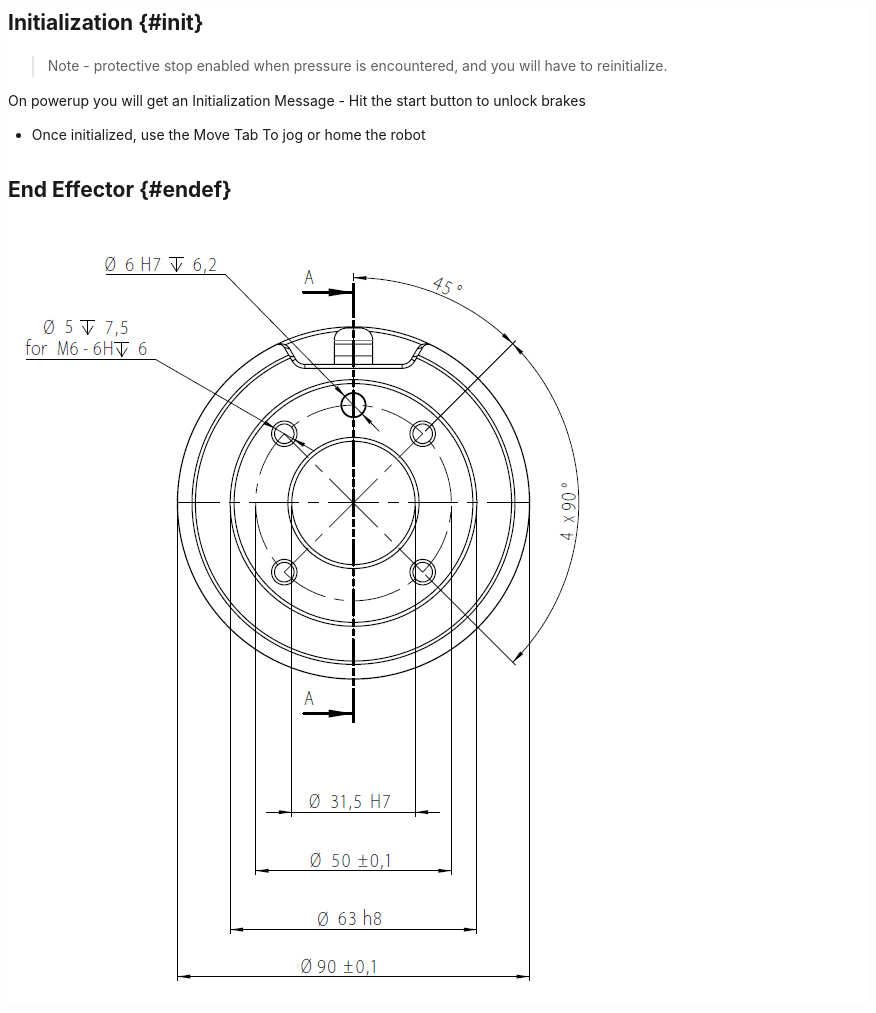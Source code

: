 ## Initialization {#init}

> Note - protective stop enabled when pressure is encountered, and you will have to reinitialize.

On powerup you will get an Initialization Message - Hit the start button to unlock brakes
- Once initialized, use the Move Tab To jog or home the robot



## End Effector {#endef}

![](./images/Head.PNG)
